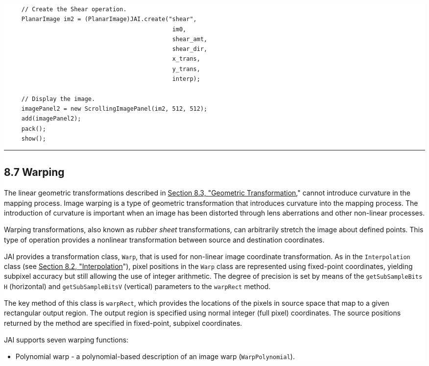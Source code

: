         // Create the Shear operation.
         PlanarImage im2 = (PlanarImage)JAI.create("shear",
                                                    im0,
                                                    shear_amt,
                                                    shear_dir,
                                                    x_trans,
                                                    y_trans,
                                                    interp);

         // Display the image.
         imagePanel2 = new ScrollingImagePanel(im2, 512, 512);
         add(imagePanel2);
         pack();
         show();

------------------------------------------------------------------------


8.7 Warping
--------------------------------

The linear geometric transformations described in [Section 8.3,
\"Geometric Transformation](../geom-image-manip),\" cannot
introduce curvature in the mapping process. Image warping is a type of
geometric transformation that introduces curvature into the mapping
process. The introduction of curvature is important when an image has
been distorted through lens aberrations and other non-linear
processes.

Warping transformations, also known as *rubber sheet* transformations,
can arbitrarily stretch the image about defined points. This type of
operation provides a nonlinear transformation between source and
destination coordinates.

JAI provides a transformation class, `Warp`, that is used for
non-linear image coordinate transformation. As in the `Interpolation`
class (see [Section 8.2,
\"Interpolation](../geom-image-manip)\"), pixel positions
in the `Warp` class are represented using fixed-point coordinates,
yielding subpixel accuracy but still allowing the use of integer
arithmetic. The degree of precision is set by means of the
`getSubSampleBitsH` (horizontal) and `getSubSampleBitsV` (vertical)
parameters to the `warpRect` method.

The key method of this class is `warpRect`, which provides the
locations of the pixels in source space that map to a given
rectangular output region. The output region is specified using normal
integer (full pixel) coordinates. The source positions returned by the
method are specified in fixed-point, subpixel coordinates.

JAI supports seven warping functions:

-   Polynomial warp - a polynomial-based description of an image warp
    (`WarpPolynomial`).

